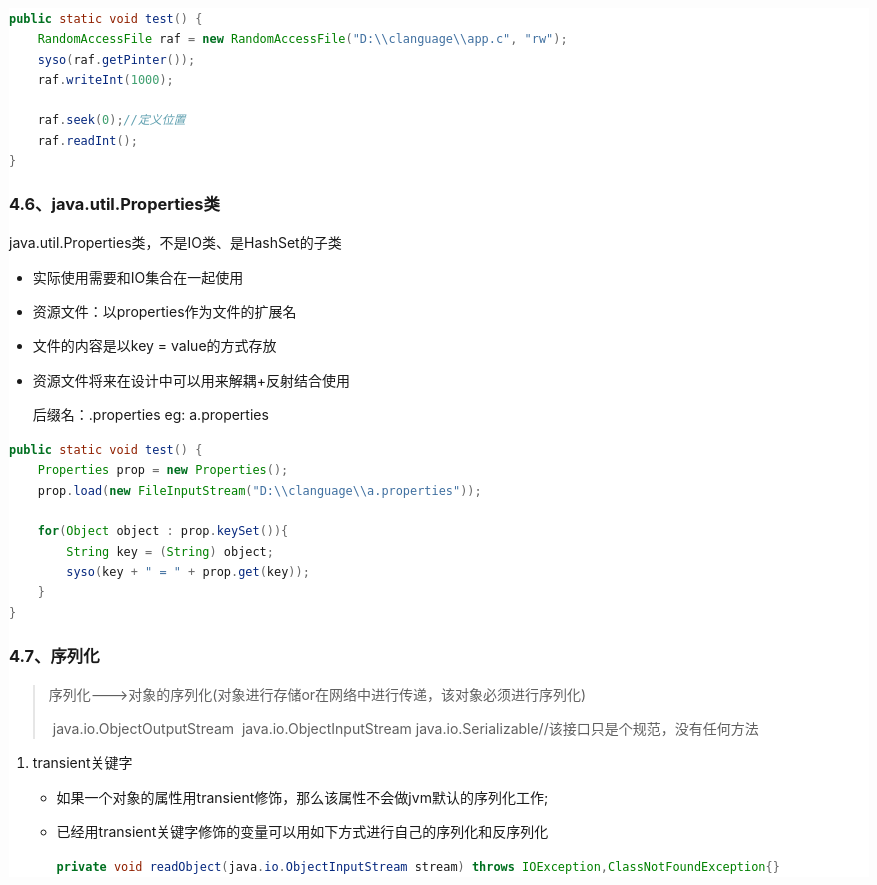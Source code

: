 ```java
public static void test() {
    RandomAccessFile raf = new RandomAccessFile("D:\\clanguage\\app.c", "rw");
    syso(raf.getPinter());
    raf.writeInt(1000);

    raf.seek(0);//定义位置
    raf.readInt();
}
```



### 4.6、java.util.Properties类

java.util.Properties类，不是IO类、是HashSet的子类

- 实际使用需要和IO集合在一起使用

- 资源文件：以properties作为文件的扩展名

- 文件的内容是以key = value的方式存放

- 资源文件将来在设计中可以用来解耦+反射结合使用

  后缀名：.properties		eg: a.properties

```java
public static void test() {
    Properties prop = new Properties();
    prop.load(new FileInputStream("D:\\clanguage\\a.properties"));

    for(Object object : prop.keySet()){
        String key = (String) object;
        syso(key + " = " + prop.get(key));
    }
}
```



### 4.7、序列化

> 序列化--->对象的序列化(对象进行存储or在网络中进行传递，该对象必须进行序列化)
>
> ​    java.io.ObjectOutputStream
> ​	java.io.ObjectInputStream
> ​	java.io.Serializable//该接口只是个规范，没有任何方法

1. transient关键字

   - 如果一个对象的属性用transient修饰，那么该属性不会做jvm默认的序列化工作;	

   - 已经用transient关键字修饰的变量可以用如下方式进行自己的序列化和反序列化

     ```java
     private void readObject(java.io.ObjectInputStream stream) throws IOException,ClassNotFoundException{}
     